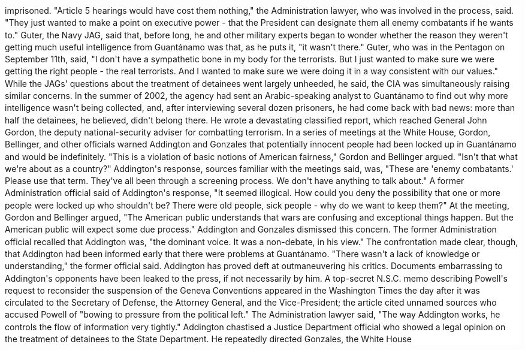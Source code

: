 imprisoned.
"Article 5 hearings would have cost them nothing," the
Administration lawyer, who was involved in the process, said. "They just
wanted to make a point on executive power - that the President can designate
them all enemy combatants if he wants to."
Guter, the Navy JAG, said that, before long, he and other military experts
began to wonder whether the reason they weren't getting much useful
intelligence from Guantánamo was that, as he puts it, "it wasn't there."
Guter, who was in the Pentagon on September 11th, said,
"I don't have a
sympathetic bone in my body for the terrorists. But I just wanted to make
sure we were getting the right people - the real terrorists. And I wanted to
make sure we were doing it in a way consistent with our values."
While the JAGs' questions about the treatment of detainees went largely
unheeded, he said, the CIA was simultaneously raising similar concerns.
In the summer of 2002, the agency had sent an Arabic-speaking analyst to
Guantánamo to find out why more intelligence wasn't being collected, and,
after interviewing several dozen prisoners, he had come back with bad news:
more than half the detainees, he believed, didn't belong there.
He wrote a
devastating classified report, which reached General John Gordon, the deputy
national-security adviser for combatting terrorism. In a series of meetings
at the White House, Gordon, Bellinger, and other officials warned Addington
and Gonzales that potentially innocent people had been locked up in
Guantánamo and would be indefinitely.
"This is a violation of basic notions
of American fairness," Gordon and Bellinger argued. "Isn't that what we're
about as a country?"
Addington's response, sources familiar with the
meetings said, was,
"These are 'enemy combatants.' Please use that term.
They've all been through a screening process. We don't have anything to talk
about."
A former Administration official said of Addington's response,
"It seemed
illogical. How could you deny the possibility that one or more people were
locked up who shouldn't be? There were old people, sick people - why do we
want to keep them?"
At the meeting, Gordon and Bellinger argued,
"The
American public understands that wars are confusing and exceptional things
happen. But the American public will expect some due process."
Addington and Gonzales dismissed this concern. The former Administration
official recalled that Addington was,
"the dominant voice. It was a
non-debate, in his view."
The confrontation made clear, though, that Addington had been informed early that there were problems at Guantánamo.
"There wasn't a lack of knowledge or understanding," the former official
said.
Addington has proved deft at outmaneuvering his critics. Documents
embarrassing to Addington's opponents have been leaked to the press, if not
necessarily by him. A top-secret N.S.C. memo describing Powell's request to
reconsider the suspension of the Geneva Conventions appeared in the
Washington Times the day after it was circulated to the Secretary of
Defense, the Attorney General, and the Vice-President; the article cited
unnamed sources who accused Powell of "bowing to pressure from the political
left."
The Administration lawyer said,
"The way Addington works, he controls
the flow of information very tightly."
Addington chastised a Justice
Department official who showed a legal opinion on the treatment of detainees
to the State Department. He repeatedly directed Gonzales, the White House
